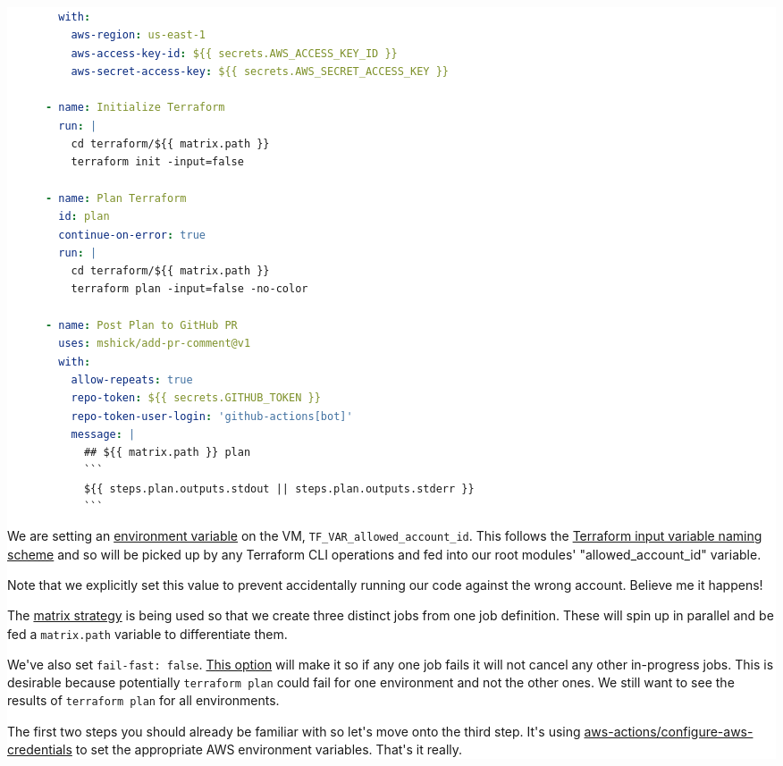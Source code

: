 ````yaml
        with:
          aws-region: us-east-1
          aws-access-key-id: ${{ secrets.AWS_ACCESS_KEY_ID }}
          aws-secret-access-key: ${{ secrets.AWS_SECRET_ACCESS_KEY }}

      - name: Initialize Terraform
        run: |
          cd terraform/${{ matrix.path }}
          terraform init -input=false

      - name: Plan Terraform
        id: plan
        continue-on-error: true
        run: |
          cd terraform/${{ matrix.path }}
          terraform plan -input=false -no-color

      - name: Post Plan to GitHub PR
        uses: mshick/add-pr-comment@v1
        with:
          allow-repeats: true
          repo-token: ${{ secrets.GITHUB_TOKEN }}
          repo-token-user-login: 'github-actions[bot]'
          message: |
            ## ${{ matrix.path }} plan
            ```
            ${{ steps.plan.outputs.stdout || steps.plan.outputs.stderr }}
            ```
````

We are setting an [environment variable](https://docs.github.com/en/actions/learn-github-actions/workflow-syntax-for-github-actions#env) on the VM, `TF_VAR_allowed_account_id`. This follows the [Terraform input variable naming scheme](https://www.terraform.io/docs/language/values/variables.html#environment-variables) and so will be picked up by any Terraform CLI operations and fed into our root modules' "allowed_account_id" variable.

Note that we explicitly set this value to prevent accidentally running our code against the wrong account. Believe me it happens!

The [matrix strategy](https://docs.github.com/en/actions/learn-github-actions/workflow-syntax-for-github-actions#jobsjob_idstrategymatrix) is being used so that we create three distinct jobs from one job definition. These will spin up in parallel and be fed a `matrix.path` variable to differentiate them.

We've also set `fail-fast: false`. [This option](https://docs.github.com/en/actions/learn-github-actions/workflow-syntax-for-github-actions#jobsjob_idstrategyfail-fast) will make it so if any one job fails it will not cancel any other in-progress jobs. This is desirable because potentially `terraform plan` could fail for one environment and not the other ones. We still want to see the results of `terraform plan` for all environments.

The first two steps you should already be familiar with so let's move onto the third step. It's using [aws-actions/configure-aws-credentials](https://github.com/aws-actions/configure-aws-credentials) to set the appropriate AWS environment variables. That's it really.
